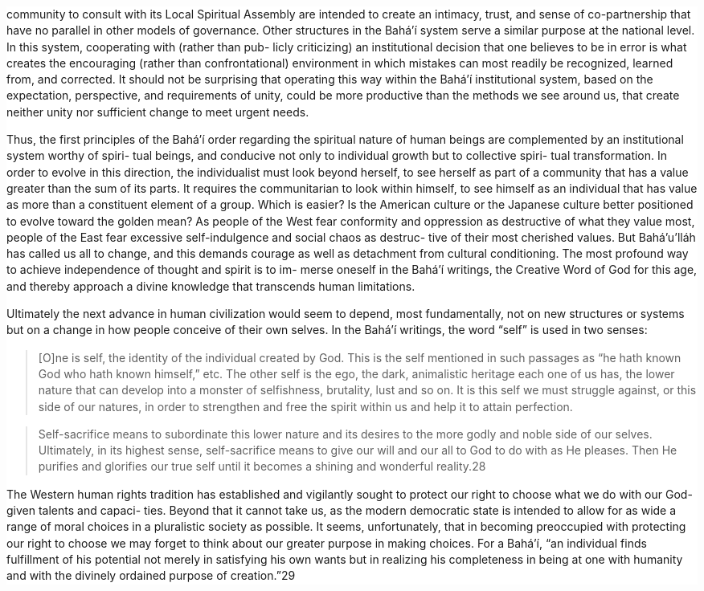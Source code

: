 community to consult with its Local Spiritual Assembly are intended to create
an intimacy, trust, and sense of co-partnership that have no parallel in other
models of governance. Other structures in the Bahá’í system serve a similar
purpose at the national level. In this system, cooperating with (rather than pub-
licly criticizing) an institutional decision that one believes to be in error is
what creates the encouraging (rather than confrontational) environment in which
mistakes can most readily be recognized, learned from, and corrected. It should
not be surprising that operating this way within the Bahá’í institutional system,
based on the expectation, perspective, and requirements of unity, could be
more productive than the methods we see around us, that create neither unity
nor sufficient change to meet urgent needs.

Thus, the first principles of the Bahá’í order regarding the spiritual nature
of human beings are complemented by an institutional system worthy of spiri-
tual beings, and conducive not only to individual growth but to collective spiri-
tual transformation. In order to evolve in this direction, the individualist must
look beyond herself, to see herself as part of a community that has a value
greater than the sum of its parts. It requires the communitarian to look within
himself, to see himself as an individual that has value as more than a constituent
element of a group. Which is easier? Is the American culture or the Japanese
culture better positioned to evolve toward the golden mean? As people of the
West fear conformity and oppression as destructive of what they value most,
people of the East fear excessive self-indulgence and social chaos as destruc-
tive of their most cherished values. But Bahá’u’lláh has called us all to change,
and this demands courage as well as detachment from cultural conditioning. The
most profound way to achieve independence of thought and spirit is to im-
merse oneself in the Bahá’í writings, the Creative Word of God for this age,
and thereby approach a divine knowledge that transcends human limitations.

Ultimately the next advance in human civilization would seem to depend,
most fundamentally, not on new structures or systems but on a change in how
people conceive of their own selves. In the Bahá’í writings, the word “self” is
used in two senses:

> [O]ne is self, the identity of the individual created by God. This is the self mentioned in
> such passages as “he hath known God who hath known himself,” etc. The other self is the
> ego, the dark, animalistic heritage each one of us has, the lower nature that can develop
> into a monster of selfishness, brutality, lust and so on. It is this self we must struggle against,
> or this side of our natures, in order to strengthen and free the spirit within us and help it to
> attain perfection.

> Self-sacrifice means to subordinate this lower nature and its desires to the more godly and
> noble side of our selves. Ultimately, in its highest sense, self-sacrifice means to give our
> will and our all to God to do with as He pleases. Then He purifies and glorifies our true self
> until it becomes a shining and wonderful reality.28

The Western human rights tradition has established and vigilantly sought to
protect our right to choose what we do with our God-given talents and capaci-
ties. Beyond that it cannot take us, as the modern democratic state is intended to
allow for as wide a range of moral choices in a pluralistic society as possible.
It seems, unfortunately, that in becoming preoccupied with protecting our right
to choose we may forget to think about our greater purpose in making choices.
For a Bahá’í, “an individual finds fulfillment of his potential not merely in
satisfying his own wants but in realizing his completeness in being at one with
humanity and with the divinely ordained purpose of creation.”29
